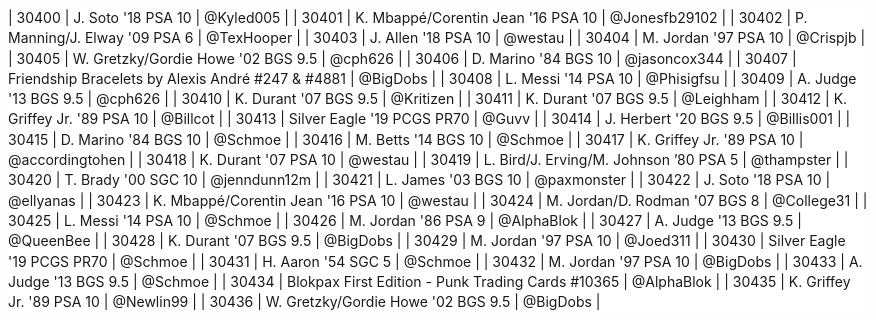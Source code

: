 | 30400 |  J. Soto &#039;18 PSA 10 | \@Kyled005 |
| 30401 |  K. Mbappé/Corentin Jean &#039;16 PSA 10 | \@Jonesfb29102 |
| 30402 |  P. Manning/J. Elway &#039;09 PSA 6 | \@TexHooper |
| 30403 |  J. Allen &#039;18 PSA 10 | \@westau |
| 30404 |  M. Jordan &#039;97 PSA 10 | \@Crispjb |
| 30405 |  W. Gretzky/Gordie Howe &#039;02 BGS 9.5 | \@cph626 |
| 30406 |  D. Marino &#039;84 BGS 10 | \@jasoncox344 |
| 30407 |  Friendship Bracelets by Alexis André #247 &amp; #4881 | \@BigDobs |
| 30408 |  L. Messi &#039;14 PSA 10 | \@Phisigfsu |
| 30409 |  A. Judge &#039;13 BGS 9.5 | \@cph626 |
| 30410 |  K. Durant &#039;07 BGS 9.5 | \@Kritizen |
| 30411 |  K. Durant &#039;07 BGS 9.5 | \@Leighham |
| 30412 |  K. Griffey Jr. &#039;89 PSA 10 | \@Billcot |
| 30413 |  Silver Eagle &#039;19 PCGS PR70 | \@Guvv |
| 30414 |  J. Herbert &#039;20 BGS 9.5 | \@Billis001 |
| 30415 |  D. Marino &#039;84 BGS 10 | \@Schmoe |
| 30416 |  M. Betts &#039;14 BGS 10 | \@Schmoe |
| 30417 |  K. Griffey Jr. &#039;89 PSA 10 | \@accordingtohen |
| 30418 |  K. Durant &#039;07 PSA 10 | \@westau |
| 30419 |  L. Bird/J. Erving/M. Johnson ’80 PSA 5 | \@thampster |
| 30420 |  T. Brady &#039;00 SGC 10 | \@jenndunn12m |
| 30421 |  L. James &#039;03 BGS 10 | \@paxmonster |
| 30422 |  J. Soto &#039;18 PSA 10 | \@ellyanas |
| 30423 |  K. Mbappé/Corentin Jean &#039;16 PSA 10 | \@westau |
| 30424 |  M. Jordan/D. Rodman &#039;07 BGS 8 | \@College31 |
| 30425 |  L. Messi &#039;14 PSA 10 | \@Schmoe |
| 30426 |  M. Jordan &#039;86 PSA 9 | \@AlphaBlok |
| 30427 |  A. Judge &#039;13 BGS 9.5 | \@QueenBee |
| 30428 |  K. Durant &#039;07 BGS 9.5 | \@BigDobs |
| 30429 |  M. Jordan &#039;97 PSA 10 | \@Joed311 |
| 30430 |  Silver Eagle &#039;19 PCGS PR70 | \@Schmoe |
| 30431 |  H. Aaron &#039;54 SGC 5 | \@Schmoe |
| 30432 |  M. Jordan &#039;97 PSA 10 | \@BigDobs |
| 30433 |  A. Judge &#039;13 BGS 9.5 | \@Schmoe |
| 30434 |  Blokpax First Edition - Punk Trading Cards #10365 | \@AlphaBlok |
| 30435 |  K. Griffey Jr. &#039;89 PSA 10 | \@Newlin99 |
| 30436 |  W. Gretzky/Gordie Howe &#039;02 BGS 9.5 | \@BigDobs |